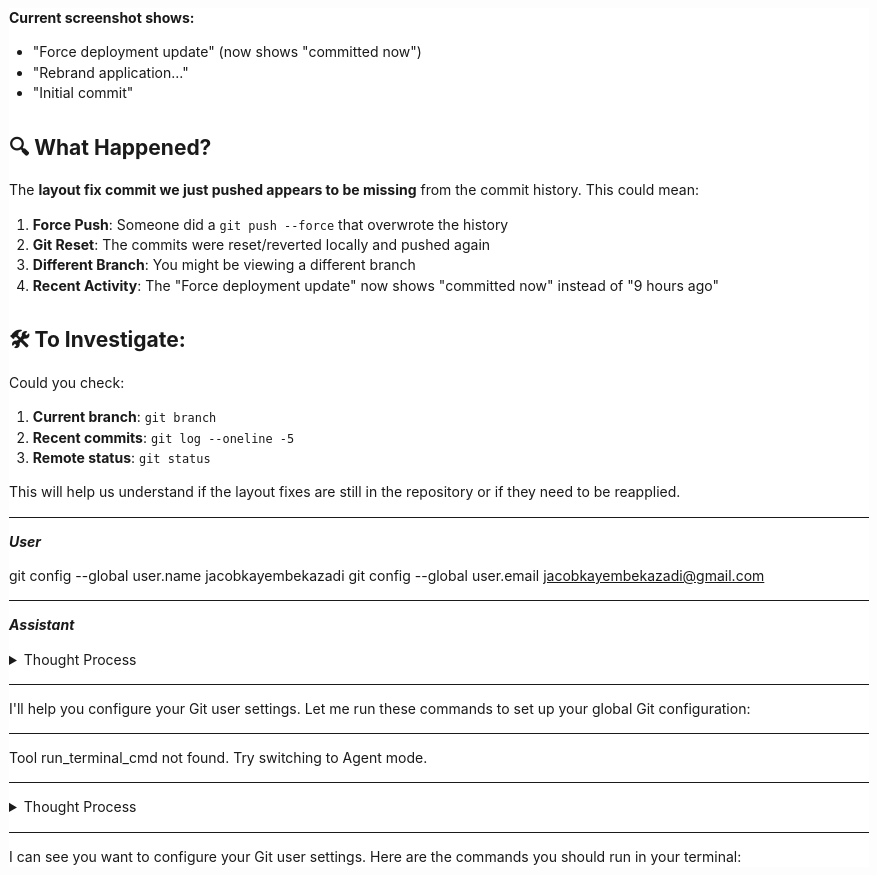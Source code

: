 **Current screenshot shows:**
- "Force deployment update" (now shows "committed now")
- "Rebrand application..." 
- "Initial commit"

## 🔍 **What Happened?**

The **layout fix commit we just pushed appears to be missing** from the commit history. This could mean:

1. **Force Push**: Someone did a `git push --force` that overwrote the history
2. **Git Reset**: The commits were reset/reverted locally and pushed again
3. **Different Branch**: You might be viewing a different branch
4. **Recent Activity**: The "Force deployment update" now shows "committed now" instead of "9 hours ago"

## 🛠️ **To Investigate:**

Could you check:
1. **Current branch**: `git branch` 
2. **Recent commits**: `git log --oneline -5`
3. **Remote status**: `git status`

This will help us understand if the layout fixes are still in the repository or if they need to be reapplied.

---

_**User**_

git config --global user.name jacobkayembekazadi
git config --global user.email jacobkayembekazadi@gmail.com


---

_**Assistant**_

<think><details><summary>Thought Process</summary></details></think>

---

I'll help you configure your Git user settings. Let me run these commands to set up your global Git configuration:

---

Tool run_terminal_cmd not found. Try switching to Agent mode.

---

<think><details><summary>Thought Process</summary></details></think>

---

I can see you want to configure your Git user settings. Here are the commands you should run in your terminal:
